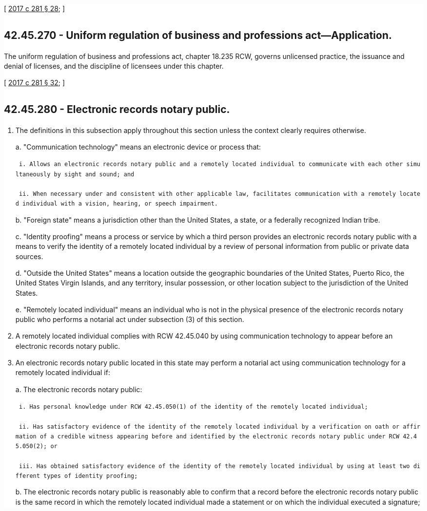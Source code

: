 \[ [2017 c 281 § 28](http://lawfilesext.leg.wa.gov/biennium/2017-18/Pdf/Bills/Session%20Laws/Senate/5081-S.SL.pdf?cite=2017%20c%20281%20§%2028); \]

## 42.45.270 - Uniform regulation of business and professions act—Application.
The uniform regulation of business and professions act, chapter 18.235 RCW, governs unlicensed practice, the issuance and denial of licenses, and the discipline of licensees under this chapter.

\[ [2017 c 281 § 32](http://lawfilesext.leg.wa.gov/biennium/2017-18/Pdf/Bills/Session%20Laws/Senate/5081-S.SL.pdf?cite=2017%20c%20281%20§%2032); \]

## 42.45.280 - Electronic records notary public.
1. The definitions in this subsection apply throughout this section unless the context clearly requires otherwise.

    a. "Communication technology" means an electronic device or process that:

        i. Allows an electronic records notary public and a remotely located individual to communicate with each other simultaneously by sight and sound; and

        ii. When necessary under and consistent with other applicable law, facilitates communication with a remotely located individual with a vision, hearing, or speech impairment.

    b. "Foreign state" means a jurisdiction other than the United States, a state, or a federally recognized Indian tribe.

    c. "Identity proofing" means a process or service by which a third person provides an electronic records notary public with a means to verify the identity of a remotely located individual by a review of personal information from public or private data sources.

    d. "Outside the United States" means a location outside the geographic boundaries of the United States, Puerto Rico, the United States Virgin Islands, and any territory, insular possession, or other location subject to the jurisdiction of the United States.

    e. "Remotely located individual" means an individual who is not in the physical presence of the electronic records notary public who performs a notarial act under subsection (3) of this section.

2. A remotely located individual complies with RCW 42.45.040 by using communication technology to appear before an electronic records notary public.

3. An electronic records notary public located in this state may perform a notarial act using communication technology for a remotely located individual if:

    a. The electronic records notary public:

        i. Has personal knowledge under RCW 42.45.050(1) of the identity of the remotely located individual;

        ii. Has satisfactory evidence of the identity of the remotely located individual by a verification on oath or affirmation of a credible witness appearing before and identified by the electronic records notary public under RCW 42.45.050(2); or

        iii. Has obtained satisfactory evidence of the identity of the remotely located individual by using at least two different types of identity proofing;

    b. The electronic records notary public is reasonably able to confirm that a record before the electronic records notary public is the same record in which the remotely located individual made a statement or on which the individual executed a signature;
